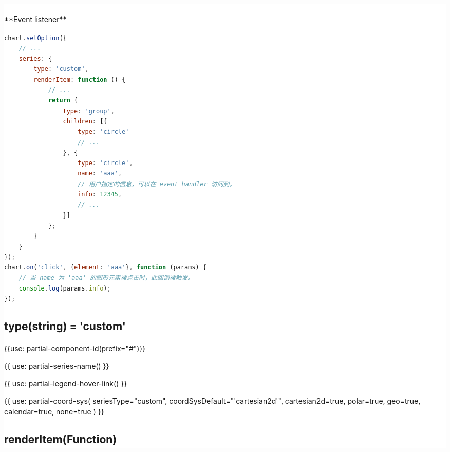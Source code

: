 
<br>
**Event listener**

```js
chart.setOption({
    // ...
    series: {
        type: 'custom',
        renderItem: function () {
            // ...
            return {
                type: 'group',
                children: [{
                    type: 'circle'
                    // ...
                }, {
                    type: 'circle',
                    name: 'aaa',
                    // 用户指定的信息，可以在 event handler 访问到。
                    info: 12345,
                    // ...
                }]
            };
        }
    }
});
chart.on('click', {element: 'aaa'}, function (params) {
    // 当 name 为 'aaa' 的图形元素被点击时，此回调被触发。
    console.log(params.info);
});
```


## type(string) = 'custom'

{{use: partial-component-id(prefix="#")}}

{{ use: partial-series-name() }}

{{ use: partial-legend-hover-link() }}

{{ use: partial-coord-sys(
    seriesType="custom",
    coordSysDefault="'cartesian2d'",
    cartesian2d=true,
    polar=true,
    geo=true,
    calendar=true,
    none=true
) }}

## renderItem(Function)
